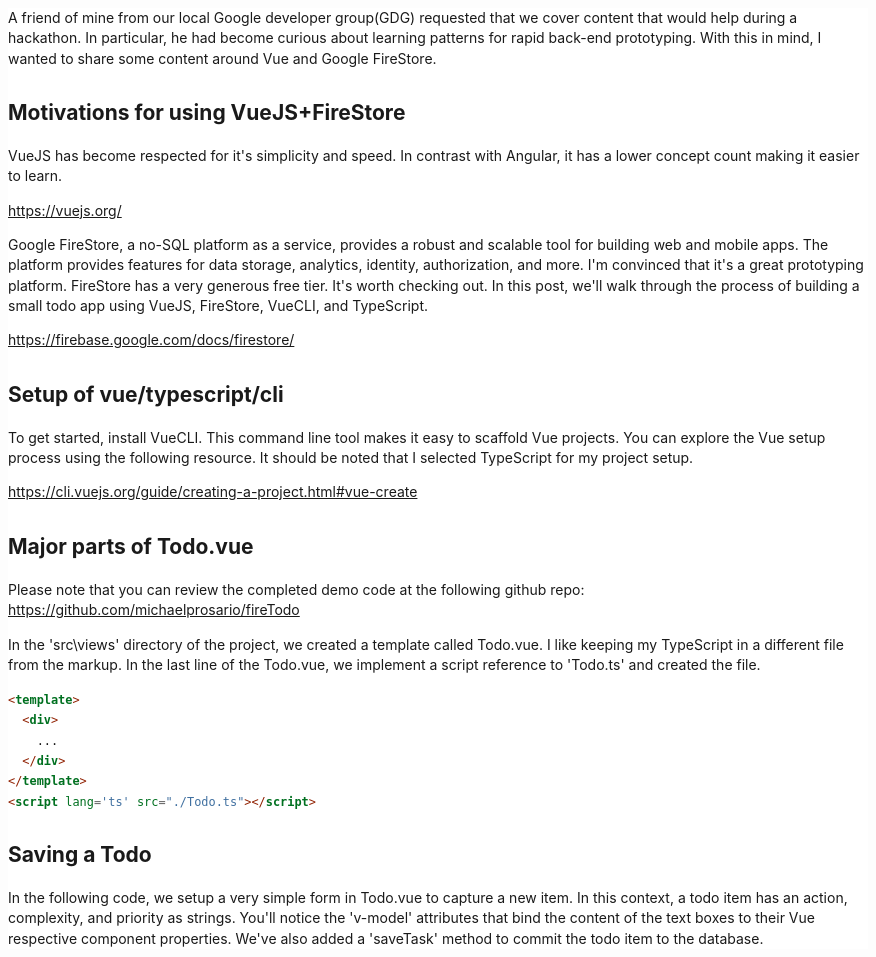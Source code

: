 A friend of mine from our local Google developer group(GDG) requested that we cover content that would help during a hackathon.  In particular, he had become curious about learning patterns for rapid back-end prototyping.  With this in mind, I wanted to share some content around Vue and Google FireStore. 

## Motivations for using VueJS+FireStore

VueJS has become respected for it's simplicity and speed.  In contrast with Angular, it has a lower concept count making it easier to learn.  

https://vuejs.org/

Google FireStore, a no-SQL platform as a service, provides a robust and scalable tool for building web and mobile apps.  The platform provides features for data storage, analytics, identity, authorization, and more.  I'm convinced that it's a great prototyping platform.  FireStore has a very generous free tier. It's worth checking out.  In this post, we'll walk through the process of building a small todo app using VueJS, FireStore, VueCLI, and TypeScript. 

https://firebase.google.com/docs/firestore/

## Setup of vue/typescript/cli 

To get started, install VueCLI. This command line tool makes it easy to scaffold Vue projects.  You can explore the Vue setup process using the following resource.  It should be noted that I selected TypeScript for my project setup.

https://cli.vuejs.org/guide/creating-a-project.html#vue-create

## Major parts of Todo.vue

Please note that you can review the completed demo code at the following github repo: https://github.com/michaelprosario/fireTodo

In the 'src\views' directory of the project, we created a template called Todo.vue.  I like keeping my TypeScript in a different file from the markup.  In the last line of the Todo.vue, we implement a script reference to 'Todo.ts' and created the file.

```html
<template>
  <div>
    ...
  </div>
</template>
<script lang='ts' src="./Todo.ts"></script>

```

## Saving a Todo

In the following code, we setup a very simple form in Todo.vue to capture a new item.  In this context, a todo item has an action, complexity, and priority as strings. You'll notice the 'v-model' attributes that bind the content of the text boxes to their Vue respective component properties.  We've also added a 'saveTask' method to commit the todo item to the database.
